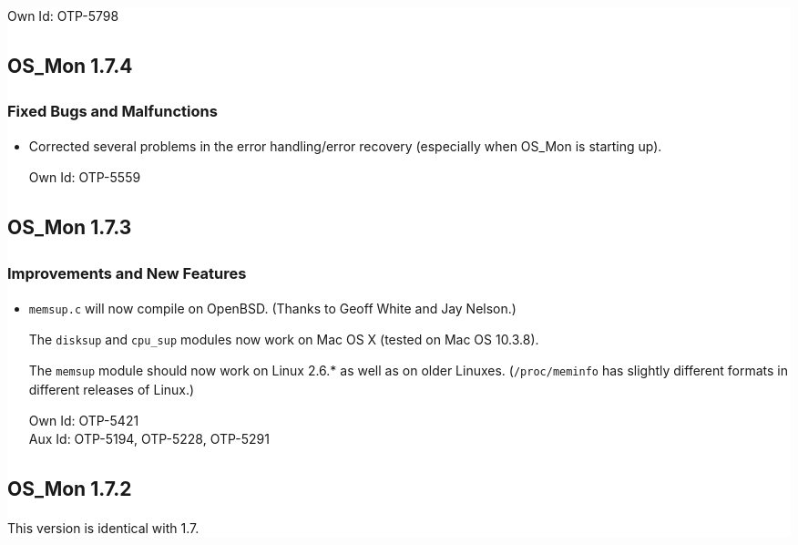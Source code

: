   Own Id: OTP-5798

## OS_Mon 1.7.4

### Fixed Bugs and Malfunctions

- Corrected several problems in the error handling/error recovery (especially
  when OS_Mon is starting up).

  Own Id: OTP-5559

## OS_Mon 1.7.3

### Improvements and New Features

- `memsup.c` will now compile on OpenBSD. (Thanks to Geoff White and Jay
  Nelson.)

  The `disksup` and `cpu_sup` modules now work on Mac OS X (tested on Mac OS
  10.3.8).

  The `memsup` module should now work on Linux 2.6.\* as well as on older
  Linuxes. (`/proc/meminfo` has slightly different formats in different releases
  of Linux.)

  Own Id: OTP-5421  
  Aux Id: OTP-5194, OTP-5228, OTP-5291

## OS_Mon 1.7.2

This version is identical with 1.7.
